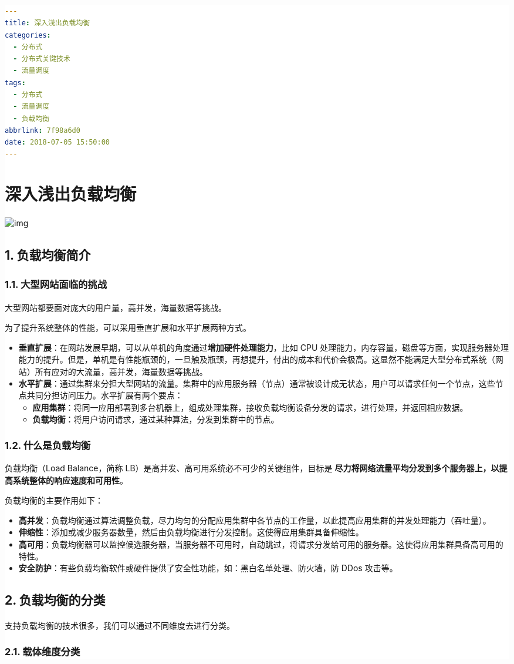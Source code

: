 ```yaml
---
title: 深入浅出负载均衡
categories:
  - 分布式
  - 分布式关键技术
  - 流量调度
tags:
  - 分布式
  - 流量调度
  - 负载均衡
abbrlink: 7f98a6d0
date: 2018-07-05 15:50:00
---
```


# 深入浅出负载均衡

![img](https://raw.githubusercontent.com/dunwu/images/dev/snap/20200528155252.png)

## 1. 负载均衡简介

### 1.1. 大型网站面临的挑战

大型网站都要面对庞大的用户量，高并发，海量数据等挑战。

为了提升系统整体的性能，可以采用垂直扩展和水平扩展两种方式。

- **垂直扩展**：在网站发展早期，可以从单机的角度通过**增加硬件处理能力**，比如 CPU 处理能力，内存容量，磁盘等方面，实现服务器处理能力的提升。但是，单机是有性能瓶颈的，一旦触及瓶颈，再想提升，付出的成本和代价会极高。这显然不能满足大型分布式系统（网站）所有应对的大流量，高并发，海量数据等挑战。
- **水平扩展**：通过集群来分担大型网站的流量。集群中的应用服务器（节点）通常被设计成无状态，用户可以请求任何一个节点，这些节点共同分担访问压力。水平扩展有两个要点：
  - **应用集群**：将同一应用部署到多台机器上，组成处理集群，接收负载均衡设备分发的请求，进行处理，并返回相应数据。
  - **负载均衡**：将用户访问请求，通过某种算法，分发到集群中的节点。

### 1.2. 什么是负载均衡

负载均衡（Load Balance，简称 LB）是高并发、高可用系统必不可少的关键组件，目标是 **尽力将网络流量平均分发到多个服务器上，以提高系统整体的响应速度和可用性**。

负载均衡的主要作用如下：

- **高并发**：负载均衡通过算法调整负载，尽力均匀的分配应用集群中各节点的工作量，以此提高应用集群的并发处理能力（吞吐量）。
- **伸缩性**：添加或减少服务器数量，然后由负载均衡进行分发控制。这使得应用集群具备伸缩性。
- **高可用**：负载均衡器可以监控候选服务器，当服务器不可用时，自动跳过，将请求分发给可用的服务器。这使得应用集群具备高可用的特性。
- **安全防护**：有些负载均衡软件或硬件提供了安全性功能，如：黑白名单处理、防火墙，防 DDos 攻击等。

## 2. 负载均衡的分类

支持负载均衡的技术很多，我们可以通过不同维度去进行分类。

### 2.1. 载体维度分类
